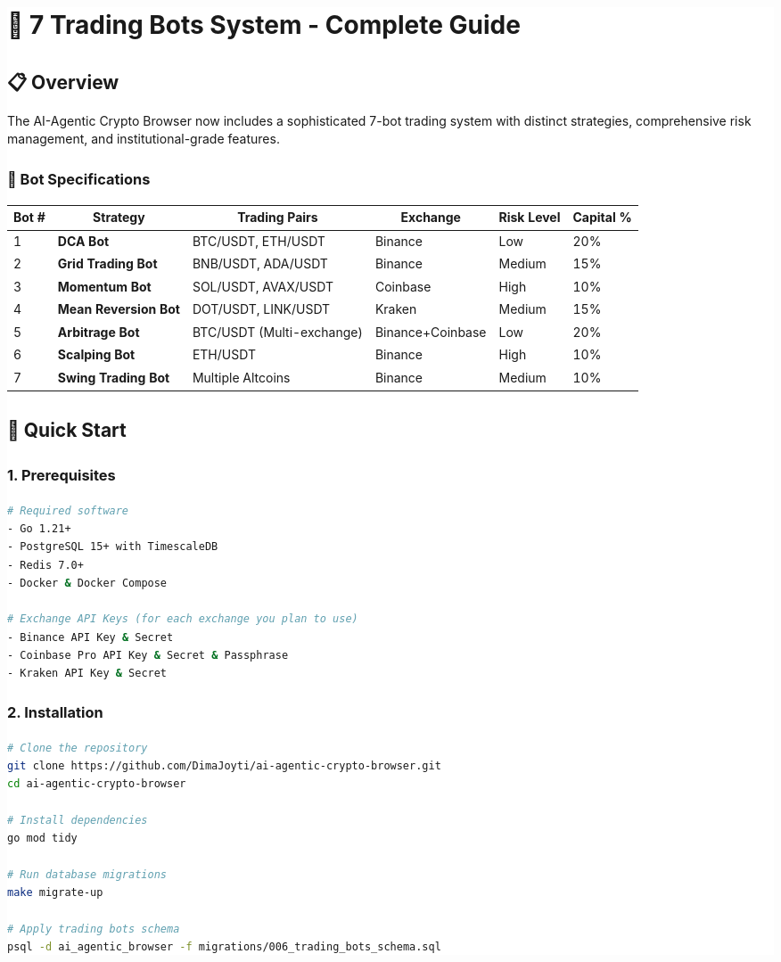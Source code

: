 # 🤖 7 Trading Bots System - Complete Guide

## 📋 **Overview**

The AI-Agentic Crypto Browser now includes a sophisticated 7-bot trading system with distinct strategies, comprehensive risk management, and institutional-grade features.

### **🎯 Bot Specifications**

| Bot # | Strategy | Trading Pairs | Exchange | Risk Level | Capital % |
|-------|----------|---------------|----------|------------|-----------|
| 1 | **DCA Bot** | BTC/USDT, ETH/USDT | Binance | Low | 20% |
| 2 | **Grid Trading Bot** | BNB/USDT, ADA/USDT | Binance | Medium | 15% |
| 3 | **Momentum Bot** | SOL/USDT, AVAX/USDT | Coinbase | High | 10% |
| 4 | **Mean Reversion Bot** | DOT/USDT, LINK/USDT | Kraken | Medium | 15% |
| 5 | **Arbitrage Bot** | BTC/USDT (Multi-exchange) | Binance+Coinbase | Low | 20% |
| 6 | **Scalping Bot** | ETH/USDT | Binance | High | 10% |
| 7 | **Swing Trading Bot** | Multiple Altcoins | Binance | Medium | 10% |

## 🚀 **Quick Start**

### **1. Prerequisites**

```bash
# Required software
- Go 1.21+
- PostgreSQL 15+ with TimescaleDB
- Redis 7.0+
- Docker & Docker Compose

# Exchange API Keys (for each exchange you plan to use)
- Binance API Key & Secret
- Coinbase Pro API Key & Secret & Passphrase
- Kraken API Key & Secret
```

### **2. Installation**

```bash
# Clone the repository
git clone https://github.com/DimaJoyti/ai-agentic-crypto-browser.git
cd ai-agentic-crypto-browser

# Install dependencies
go mod tidy

# Run database migrations
make migrate-up

# Apply trading bots schema
psql -d ai_agentic_browser -f migrations/006_trading_bots_schema.sql
```
